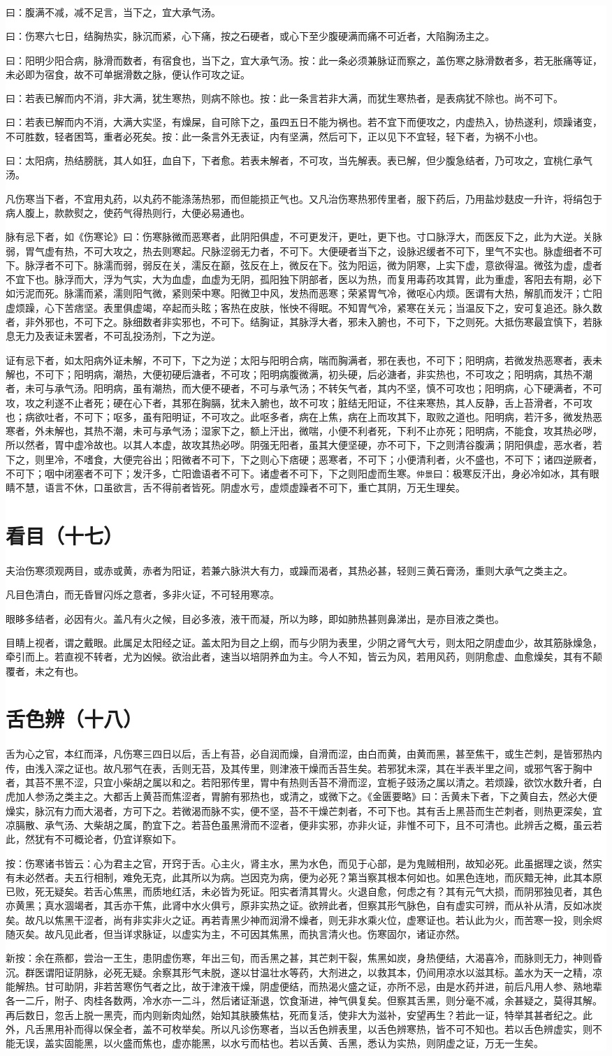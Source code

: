 曰：腹满不减，减不足言，当下之，宜大承气汤。

曰：伤寒六七日，结胸热实，脉沉而紧，心下痛，按之石硬者，或心下至少腹硬满而痛不可近者，大陷胸汤主之。

曰：阳明少阳合病，脉滑而数者，有宿食也，当下之，宜大承气汤。按：此一条必须兼脉证而察之，盖伤寒之脉滑数者多，若无胀痛等证，未必即为宿食，故不可单据滑数之脉，便认作可攻之证。

曰：若表已解而内不消，非大满，犹生寒热，则病不除也。按：此一条言若非大满，而犹生寒热者，是表病犹不除也。尚不可下。

曰：若表已解而内不消，大满大实坚，有燥屎，自可除下之，虽四五日不能为祸也。若不宜下而便攻之，内虚热入，协热遂利，烦躁诸变，不可胜数，轻者困笃，重者必死矣。按：此一条言外无表证，内有坚满，然后可下，正以见下不宜轻，轻下者，为祸不小也。

曰：太阳病，热结膀胱，其人如狂，血自下，下者愈。若表未解者，不可攻，当先解表。表已解，但少腹急结者，乃可攻之，宜桃仁承气汤。

凡伤寒当下者，不宜用丸药，以丸药不能涤荡热邪，而但能损正气也。又凡治伤寒热邪传里者，服下药后，乃用盐炒麸皮一升许，将绢包于病人腹上，款款熨之，使药气得热则行，大便必易通也。

脉有忌下者，如《伤寒论》曰：伤寒脉微而恶寒者，此阴阳俱虚，不可更发汗，更吐，更下也。寸口脉浮大，而医反下之，此为大逆。关脉弱，胃气虚有热，不可大攻之，热去则寒起。尺脉涩弱无力者，不可下。大便硬者当下之，设脉迟缓者不可下，里气不实也。脉虚细者不可下。脉浮者不可下。脉濡而弱，弱反在关，濡反在巅，弦反在上，微反在下。弦为阳运，微为阴寒，上实下虚，意欲得温。微弦为虚，虚者不宜下也。脉浮而大，浮为气实，大为血虚，血虚为无阴，孤阳独下阴部者，医以为热，而复用毒药攻其胃，此为重虚，客阳去有期，必下如污泥而死。脉濡而紧，濡则阳气微，紧则荣中寒。阳微卫中风，发热而恶寒；荣紧胃气冷，微呕心内烦。医谓有大热，解肌而发汗；亡阳虚烦躁，心下苦痞坚。表里俱虚竭，卒起而头眩；客热在皮肤，怅怏不得眠。不知胃气冷，紧寒在关元；当温反下之，安可复追还。脉久数者，非外邪也，不可下之。脉细数者非实邪也，不可下。结胸证，其脉浮大者，邪未入腑也，不可下，下之则死。大抵伤寒最宜慎下，若脉息无力及表证未罢者，不可乱投汤剂，下之为逆。

证有忌下者，如太阳病外证未解，不可下，下之为逆；太阳与阳明合病，喘而胸满者，邪在表也，不可下；阳明病，若微发热恶寒者，表未解也，不可下；阳明病，潮热，大便初硬后溏者，不可攻；阳明病腹微满，初头硬，后必溏者，非实热也，不可攻之；阳明病，其热不潮者，未可与承气汤。阳明病，虽有潮热，而大便不硬者，不可与承气汤；不转矢气者，其内不坚，慎不可攻也；阳明病，心下硬满者，不可攻，攻之利遂不止者死；硬在心下者，其邪在胸膈，犹未入腑也，故不可攻；脏结无阳证，不往来寒热，其人反静，舌上苔滑者，不可攻也；病欲吐者，不可下；呕多，虽有阳明证，不可攻之。此呕多者，病在上焦，病在上而攻其下，取败之道也。阳明病，若汗多，微发热恶寒者，外未解也，其热不潮，未可与承气汤；湿家下之，额上汗出，微喘，小便不利者死，下利不止亦死；阳明病，不能食，攻其热必哕，所以然者，胃中虚冷故也。以其人本虚，故攻其热必哕。阴强无阳者，虽其大便坚硬，亦不可下，下之则清谷腹满；阴阳俱虚，恶水者，若下之，则里冷，不嗜食，大便完谷出；阳微者不可下，下之则心下痞硬；恶寒者，不可下；小便清利者，火不盛也，不可下；诸四逆厥者，不可下；咽中闭塞者不可下；发汗多，亡阳谵语者不可下。诸虚者不可下，下之则阳虚而生寒。`仲景`曰：极寒反汗出，身必冷如冰，其有眼睛不慧，语言不休，口虽欲言，舌不得前者皆死。阴虚水亏，虚烦虚躁者不可下，重亡其阴，万无生理矣。

# 看目（十七）
夫治伤寒须观两目，或赤或黄，赤者为阳证，若兼六脉洪大有力，或躁而渴者，其热必甚，轻则三黄石膏汤，重则大承气之类主之。

凡目色清白，而无昏冒闪烁之意者，多非火证，不可轻用寒凉。

眼眵多结者，必因有火。盖凡有火之候，目必多液，液干而凝，所以为眵，即如肺热甚则鼻涕出，是亦目液之类也。

目睛上视者，谓之戴眼。此属足太阳经之证。盖太阳为目之上纲，而与少阴为表里，少阴之肾气大亏，则太阳之阴虚血少，故其筋脉燥急，牵引而上。若直视不转者，尤为凶候。欲治此者，速当以培阴养血为主。今人不知，皆云为风，若用风药，则阴愈虚、血愈燥矣，其有不颠覆者，未之有也。

# 舌色辨（十八）
舌为心之官，本红而泽，凡伤寒三四日以后，舌上有苔，必自润而燥，自滑而涩，由白而黄，由黄而黑，甚至焦干，或生芒刺，是皆邪热内传，由浅入深之证也。故凡邪气在表，舌则无苔，及其传里，则津液干燥而舌苔生矣。若邪犹未深，其在半表半里之间，或邪气客于胸中者，其苔不黑不涩，只宜小柴胡之属以和之。若阳邪传里，胃中有热则舌苔不滑而涩，宜栀子豉汤之属以清之。若烦躁，欲饮水数升者，白虎加人参汤之类主之。大都舌上黄苔而焦涩者，胃腑有邪热也，或清之，或微下之。《金匮要略》曰：舌黄未下者，下之黄自去，然必大便燥实，脉沉有力而大渴者，方可下之。若微渴而脉不实，便不坚，苔不干燥芒刺者，不可下也。其有舌上黑苔而生芒刺者，则热更深矣，宜凉膈散、承气汤、大柴胡之属，酌宜下之。若苔色虽黑滑而不涩者，便非实邪，亦非火证，非惟不可下，且不可清也。此辨舌之概，虽云若此，然犹有不可概论者，仍宜详察如下。

按：伤寒诸书皆云：心为君主之官，开窍于舌。心主火，肾主水，黑为水色，而见于心部，是为鬼贼相刑，故知必死。此虽据理之谈，然实有未必然者。夫五行相制，难免无克，此其所以为病。岂因克为病，便为必死？第当察其根本何如也。如黑色连地，而灰黯无神，此其本原已败，死无疑矣。若舌心焦黑，而质地红活，未必皆为死证。阳实者清其胃火。火退自愈，何虑之有？其有元气大损，而阴邪独见者，其色亦黄黑；真水涸竭者，其舌亦干焦，此肾中水火俱亏，原非实热之证。欲辨此者，但察其形气脉色，自有虚实可辨，而从补从清，反如冰炭矣。故凡以焦黑干涩者，尚有非实非火之证。再若青黑少神而润滑不燥者，则无非水乘火位，虚寒证也。若认此为火，而苦寒一投，则余烬随灭矣。故凡见此者，但当详求脉证，以虚实为主，不可因其焦黑，而执言清火也。伤寒固尔，诸证亦然。

新按：余在燕都，尝治一王生，患阴虚伤寒，年出三旬，而舌黑之甚，其芒刺干裂，焦黑如炭，身热便结，大渴喜冷，而脉则无力，神则昏沉。群医谓阳证阴脉，必死无疑。余察其形气未脱，遂以甘温壮水等药，大剂进之，以救其本，仍间用凉水以滋其标。盖水为天一之精，凉能解热。甘可助阴，非若苦寒伤气者之比，故于津液干燥，阴虚便结，而热渴火盛之证，亦所不忌，由是水药并进，前后凡用人参、熟地辈各一二斤，附子、肉桂各数两，冷水亦一二斗，然后诸证渐退，饮食渐进，神气俱复矣。但察其舌黑，则分毫不减，余甚疑之，莫得其解。再后数日，忽舌上脱一黑壳，而内则新肉灿然，始知其肤腠焦枯，死而复活，使非大为滋补，安望再生？若此一证，特举其甚者纪之。此外，凡舌黑用补而得以保全者，盖不可枚举矣。所以凡诊伤寒者，当以舌色辨表里，以舌色辨寒热，皆不可不知也。若以舌色辨虚实，则不能无误，盖实固能黑，以火盛而焦也，虚亦能黑，以水亏而枯也。若以舌黄、舌黑，悉认为实热，则阴虚之证，万无一生矣。
